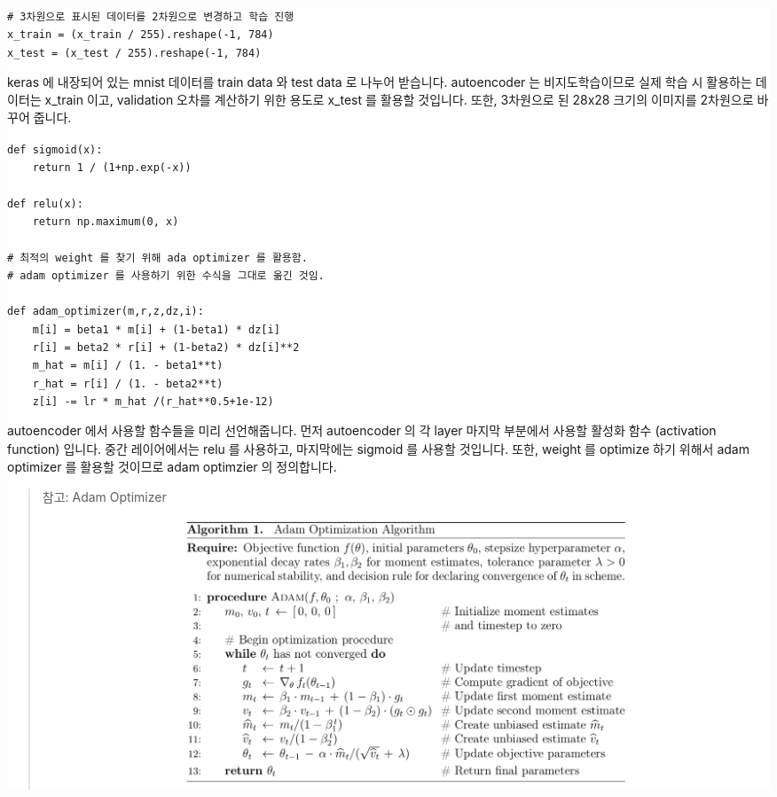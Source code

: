     # 3차원으로 표시된 데이터를 2차원으로 변경하고 학습 진행
    x_train = (x_train / 255).reshape(-1, 784)
    x_test = (x_test / 255).reshape(-1, 784)

keras 에 내장되어 있는 mnist 데이터를 train data 와 test data 로 나누어 받습니다. autoencoder 는 비지도학습이므로 실제 학습 시 활용하는 데이터는 x_train 이고, validation 오차를 계산하기 위한 용도로 x_test 를 활용할 것입니다. 
또한, 3차원으로 된 28x28 크기의 이미지를 2차원으로 바꾸어 줍니다. 

    def sigmoid(x):
        return 1 / (1+np.exp(-x))

    def relu(x):
        return np.maximum(0, x)

    # 최적의 weight 를 찾기 위해 ada optimizer 를 활용함.
    # adam optimizer 를 사용하기 위한 수식을 그대로 옮긴 것임.

    def adam_optimizer(m,r,z,dz,i):
        m[i] = beta1 * m[i] + (1-beta1) * dz[i]
        r[i] = beta2 * r[i] + (1-beta2) * dz[i]**2
        m_hat = m[i] / (1. - beta1**t)
        r_hat = r[i] / (1. - beta2**t)
        z[i] -= lr * m_hat /(r_hat**0.5+1e-12)

autoencoder 에서 사용할 함수들을 미리 선언해줍니다. 먼저 autoencoder 의 각 layer 마지막 부분에서 사용할 활성화 함수 (activation function) 입니다. 중간 레이어에서는 relu 를 사용하고, 마지막에는 sigmoid 를 사용할 것입니다. 또한, weight 를 optimize 하기 위해서 adam optimizer 를 활용할 것이므로 adam optimzier 의 정의합니다. 

> 참고: Adam Optimizer
> <center>
> <img src="./adam.PNG" width = '500' height  = 300>
> </center>
